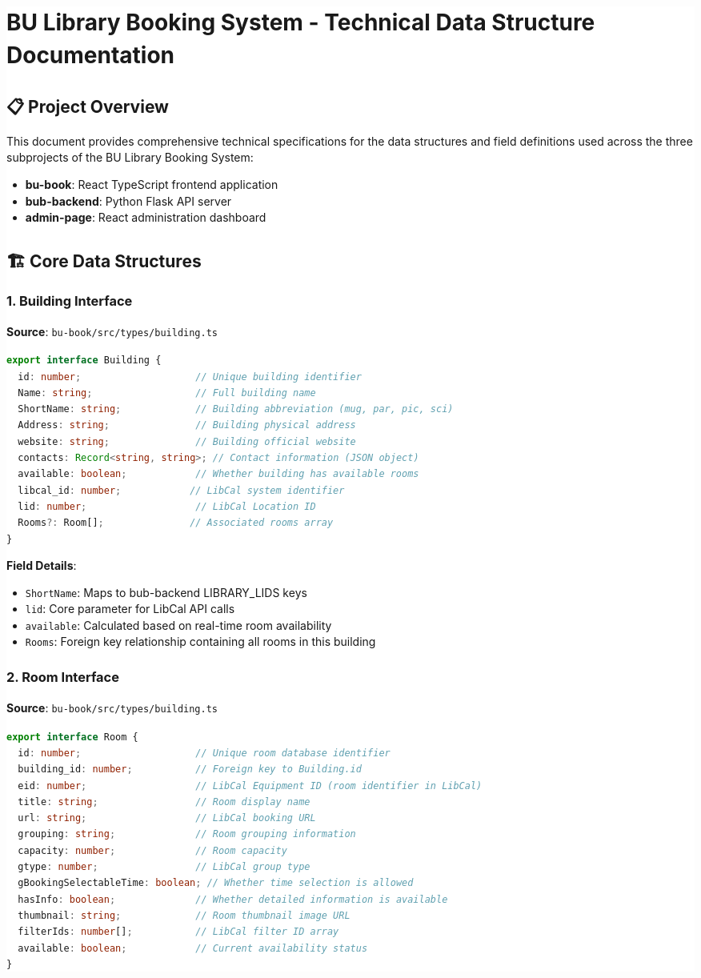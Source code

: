 # BU Library Booking System - Technical Data Structure Documentation

## 📋 Project Overview

This document provides comprehensive technical specifications for the data structures and field definitions used across the three subprojects of the BU Library Booking System:
- **bu-book**: React TypeScript frontend application
- **bub-backend**: Python Flask API server
- **admin-page**: React administration dashboard

## 🏗️ Core Data Structures

### 1. Building Interface

**Source**: `bu-book/src/types/building.ts`

```typescript
export interface Building {
  id: number;                    // Unique building identifier
  Name: string;                  // Full building name
  ShortName: string;             // Building abbreviation (mug, par, pic, sci)
  Address: string;               // Building physical address
  website: string;               // Building official website
  contacts: Record<string, string>; // Contact information (JSON object)
  available: boolean;            // Whether building has available rooms
  libcal_id: number;            // LibCal system identifier
  lid: number;                   // LibCal Location ID
  Rooms?: Room[];               // Associated rooms array
}
```

**Field Details**:
- `ShortName`: Maps to bub-backend LIBRARY_LIDS keys
- `lid`: Core parameter for LibCal API calls
- `available`: Calculated based on real-time room availability
- `Rooms`: Foreign key relationship containing all rooms in this building

### 2. Room Interface

**Source**: `bu-book/src/types/building.ts`

```typescript
export interface Room {
  id: number;                    // Unique room database identifier
  building_id: number;           // Foreign key to Building.id
  eid: number;                   // LibCal Equipment ID (room identifier in LibCal)
  title: string;                 // Room display name
  url: string;                   // LibCal booking URL
  grouping: string;              // Room grouping information
  capacity: number;              // Room capacity
  gtype: number;                 // LibCal group type
  gBookingSelectableTime: boolean; // Whether time selection is allowed
  hasInfo: boolean;              // Whether detailed information is available
  thumbnail: string;             // Room thumbnail image URL
  filterIds: number[];           // LibCal filter ID array
  available: boolean;            // Current availability status
}
```
